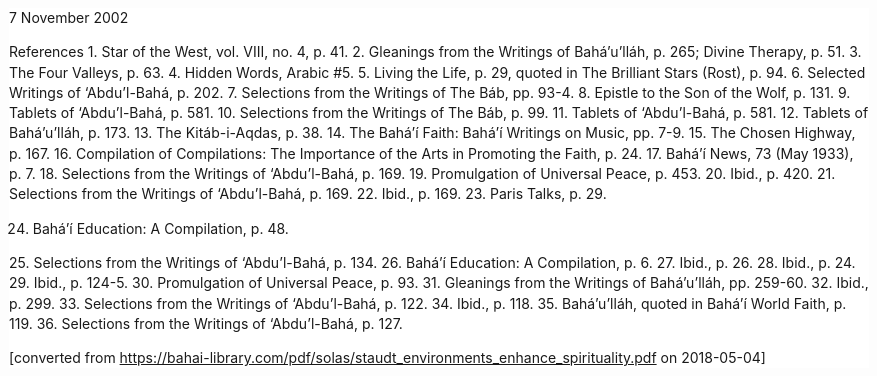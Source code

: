 7 November 2002

References
1\. Star of the West, vol. VIII, no. 4, p. 41.
2\. Gleanings from the Writings of Bahá’u’lláh, p. 265; Divine Therapy,
p. 51.
3\. The Four Valleys, p. 63.
4\. Hidden Words, Arabic #5.
5\. Living the Life, p. 29, quoted in The Brilliant Stars (Rost), p. 94.
6\. Selected Writings of ‘Abdu’l-Bahá, p. 202.
7\. Selections from the Writings of The Báb, pp. 93-4.
8\. Epistle to the Son of the Wolf, p. 131.
9\. Tablets of ‘Abdu’l-Bahá, p. 581.
10\. Selections from the Writings of The Báb, p. 99.
11\. Tablets of ‘Abdu’l-Bahá, p. 581.
12\. Tablets of Bahá’u’lláh, p. 173.
13\. The Kitáb-i-Aqdas, p. 38.
14\. The Bahá’í Faith: Bahá’í Writings on Music, pp. 7-9.
15\. The Chosen Highway, p. 167.
16\. Compilation of Compilations: The Importance of the Arts in
Promoting the Faith, p. 24.
17\. Bahá’í News, 73 (May 1933), p. 7.
18\. Selections from the Writings of ‘Abdu’l-Bahá, p. 169.
19\. Promulgation of Universal Peace, p. 453.
20\. Ibid., p. 420.
21\. Selections from the Writings of ‘Abdu’l-Bahá, p. 169.
22\. Ibid., p. 169.
23\. Paris Talks, p. 29.

24. Bahá’í Education: A Compilation, p. 48.

25\. Selections from the Writings of ‘Abdu’l-Bahá, p. 134.
26\. Bahá’í Education: A Compilation, p. 6.
27\. Ibid., p. 26.
28\. Ibid., p. 24.
29\. Ibid., p. 124-5.
30\. Promulgation of Universal Peace, p. 93.
31\. Gleanings from the Writings of Bahá’u’lláh, pp. 259-60.
32\. Ibid., p. 299.
33\. Selections from the Writings of ‘Abdu’l-Bahá, p. 122.
34\. Ibid., p. 118.
35\. Bahá’u’lláh, quoted in Bahá’í World Faith, p. 119.
36\. Selections from the Writings of ‘Abdu’l-Bahá, p. 127.


[converted from https://bahai-library.com/pdf/solas/staudt_environments_enhance_spirituality.pdf on 2018-05-04]


